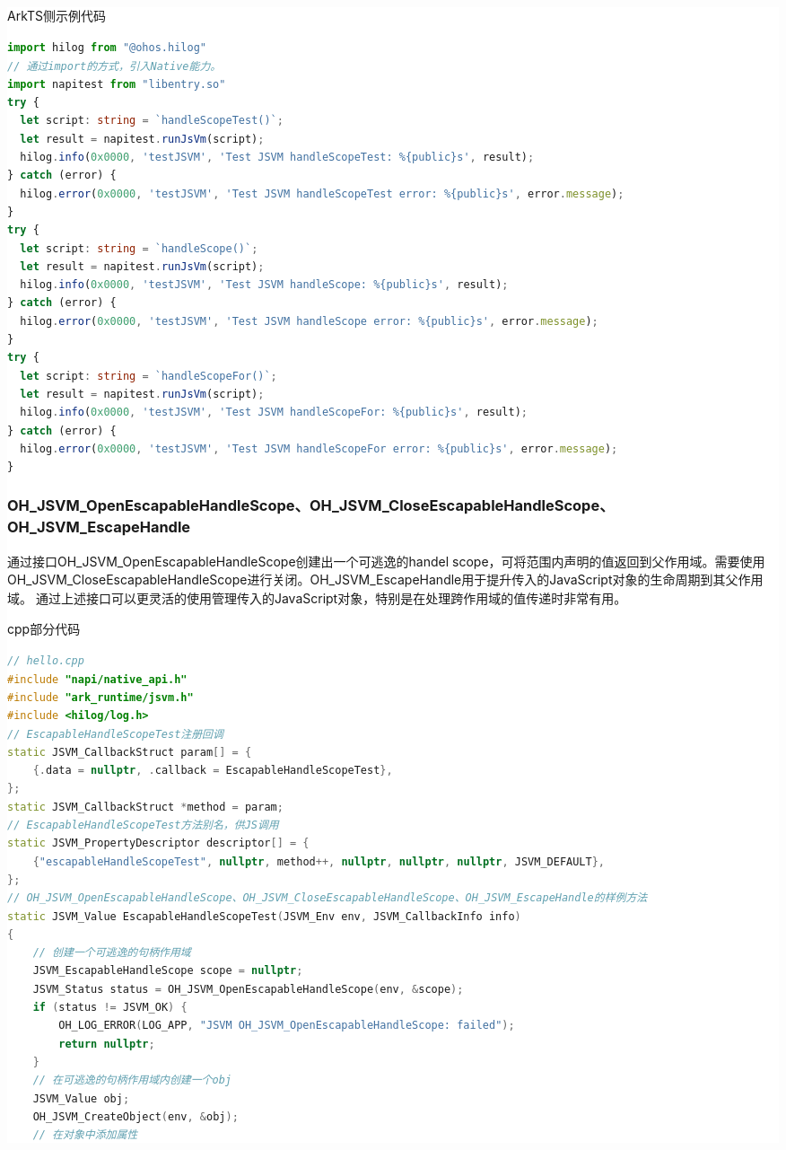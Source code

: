 ArkTS侧示例代码

```ts
import hilog from "@ohos.hilog"
// 通过import的方式，引入Native能力。
import napitest from "libentry.so"
try {
  let script: string = `handleScopeTest()`;
  let result = napitest.runJsVm(script);
  hilog.info(0x0000, 'testJSVM', 'Test JSVM handleScopeTest: %{public}s', result);
} catch (error) {
  hilog.error(0x0000, 'testJSVM', 'Test JSVM handleScopeTest error: %{public}s', error.message);
}
try {
  let script: string = `handleScope()`;
  let result = napitest.runJsVm(script);
  hilog.info(0x0000, 'testJSVM', 'Test JSVM handleScope: %{public}s', result);
} catch (error) {
  hilog.error(0x0000, 'testJSVM', 'Test JSVM handleScope error: %{public}s', error.message);
}
try {
  let script: string = `handleScopeFor()`;
  let result = napitest.runJsVm(script);
  hilog.info(0x0000, 'testJSVM', 'Test JSVM handleScopeFor: %{public}s', result);
} catch (error) {
  hilog.error(0x0000, 'testJSVM', 'Test JSVM handleScopeFor error: %{public}s', error.message);
}
```

### OH_JSVM_OpenEscapableHandleScope、OH_JSVM_CloseEscapableHandleScope、OH_JSVM_EscapeHandle

通过接口OH_JSVM_OpenEscapableHandleScope创建出一个可逃逸的handel scope，可将范围内声明的值返回到父作用域。需要使用OH_JSVM_CloseEscapableHandleScope进行关闭。OH_JSVM_EscapeHandle用于提升传入的JavaScript对象的生命周期到其父作用域。
通过上述接口可以更灵活的使用管理传入的JavaScript对象，特别是在处理跨作用域的值传递时非常有用。

cpp部分代码

```cpp
// hello.cpp
#include "napi/native_api.h"
#include "ark_runtime/jsvm.h"
#include <hilog/log.h>
// EscapableHandleScopeTest注册回调
static JSVM_CallbackStruct param[] = {
    {.data = nullptr, .callback = EscapableHandleScopeTest},
};
static JSVM_CallbackStruct *method = param;
// EscapableHandleScopeTest方法别名，供JS调用
static JSVM_PropertyDescriptor descriptor[] = {
    {"escapableHandleScopeTest", nullptr, method++, nullptr, nullptr, nullptr, JSVM_DEFAULT},
};
// OH_JSVM_OpenEscapableHandleScope、OH_JSVM_CloseEscapableHandleScope、OH_JSVM_EscapeHandle的样例方法
static JSVM_Value EscapableHandleScopeTest(JSVM_Env env, JSVM_CallbackInfo info)
{
    // 创建一个可逃逸的句柄作用域
    JSVM_EscapableHandleScope scope = nullptr;
    JSVM_Status status = OH_JSVM_OpenEscapableHandleScope(env, &scope);
    if (status != JSVM_OK) {
        OH_LOG_ERROR(LOG_APP, "JSVM OH_JSVM_OpenEscapableHandleScope: failed");
        return nullptr;
    }
    // 在可逃逸的句柄作用域内创建一个obj
    JSVM_Value obj;
    OH_JSVM_CreateObject(env, &obj);
    // 在对象中添加属性
```